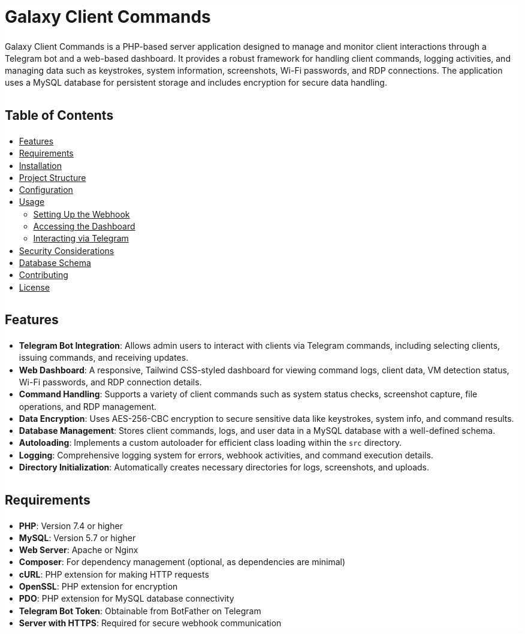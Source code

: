 # Galaxy Client Commands

Galaxy Client Commands is a PHP-based server application designed to manage and monitor client interactions through a Telegram bot and a web-based dashboard. It provides a robust framework for handling client commands, logging activities, and managing data such as keystrokes, system information, screenshots, Wi-Fi passwords, and RDP connections. The application uses a MySQL database for persistent storage and includes encryption for secure data handling.

## Table of Contents
- [Features](#features)
- [Requirements](#requirements)
- [Installation](#installation)
- [Project Structure](#project-structure)
- [Configuration](#configuration)
- [Usage](#usage)
  - [Setting Up the Webhook](#setting-up-the-webhook)
  - [Accessing the Dashboard](#accessing-the-dashboard)
  - [Interacting via Telegram](#interacting-via-telegram)
- [Security Considerations](#security-considerations)
- [Database Schema](#database-schema)
- [Contributing](#contributing)
- [License](#license)

## Features
- **Telegram Bot Integration**: Allows admin users to interact with clients via Telegram commands, including selecting clients, issuing commands, and receiving updates.
- **Web Dashboard**: A responsive, Tailwind CSS-styled dashboard for viewing command logs, client data, VM detection status, Wi-Fi passwords, and RDP connection details.
- **Command Handling**: Supports a variety of client commands such as system status checks, screenshot capture, file operations, and RDP management.
- **Data Encryption**: Uses AES-256-CBC encryption to secure sensitive data like keystrokes, system info, and command results.
- **Database Management**: Stores client commands, logs, and user data in a MySQL database with a well-defined schema.
- **Autoloading**: Implements a custom autoloader for efficient class loading within the `src` directory.
- **Logging**: Comprehensive logging system for errors, webhook activities, and command execution details.
- **Directory Initialization**: Automatically creates necessary directories for logs, screenshots, and uploads.

## Requirements
- **PHP**: Version 7.4 or higher
- **MySQL**: Version 5.7 or higher
- **Web Server**: Apache or Nginx
- **Composer**: For dependency management (optional, as dependencies are minimal)
- **cURL**: PHP extension for making HTTP requests
- **OpenSSL**: PHP extension for encryption
- **PDO**: PHP extension for MySQL database connectivity
- **Telegram Bot Token**: Obtainable from BotFather on Telegram
- **Server with HTTPS**: Required for secure webhook communication
